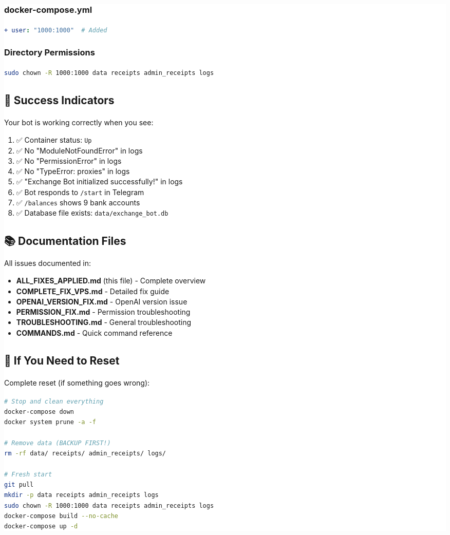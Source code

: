 ### docker-compose.yml
```yaml
+ user: "1000:1000"  # Added
```

### Directory Permissions
```bash
sudo chown -R 1000:1000 data receipts admin_receipts logs
```

## 🎉 Success Indicators

Your bot is working correctly when you see:

1. ✅ Container status: `Up`
2. ✅ No "ModuleNotFoundError" in logs
3. ✅ No "PermissionError" in logs
4. ✅ No "TypeError: proxies" in logs
5. ✅ "Exchange Bot initialized successfully!" in logs
6. ✅ Bot responds to `/start` in Telegram
7. ✅ `/balances` shows 9 bank accounts
8. ✅ Database file exists: `data/exchange_bot.db`

## 📚 Documentation Files

All issues documented in:
- **ALL_FIXES_APPLIED.md** (this file) - Complete overview
- **COMPLETE_FIX_VPS.md** - Detailed fix guide
- **OPENAI_VERSION_FIX.md** - OpenAI version issue
- **PERMISSION_FIX.md** - Permission troubleshooting
- **TROUBLESHOOTING.md** - General troubleshooting
- **COMMANDS.md** - Quick command reference

## 🔄 If You Need to Reset

Complete reset (if something goes wrong):

```bash
# Stop and clean everything
docker-compose down
docker system prune -a -f

# Remove data (BACKUP FIRST!)
rm -rf data/ receipts/ admin_receipts/ logs/

# Fresh start
git pull
mkdir -p data receipts admin_receipts logs
sudo chown -R 1000:1000 data receipts admin_receipts logs
docker-compose build --no-cache
docker-compose up -d
```
